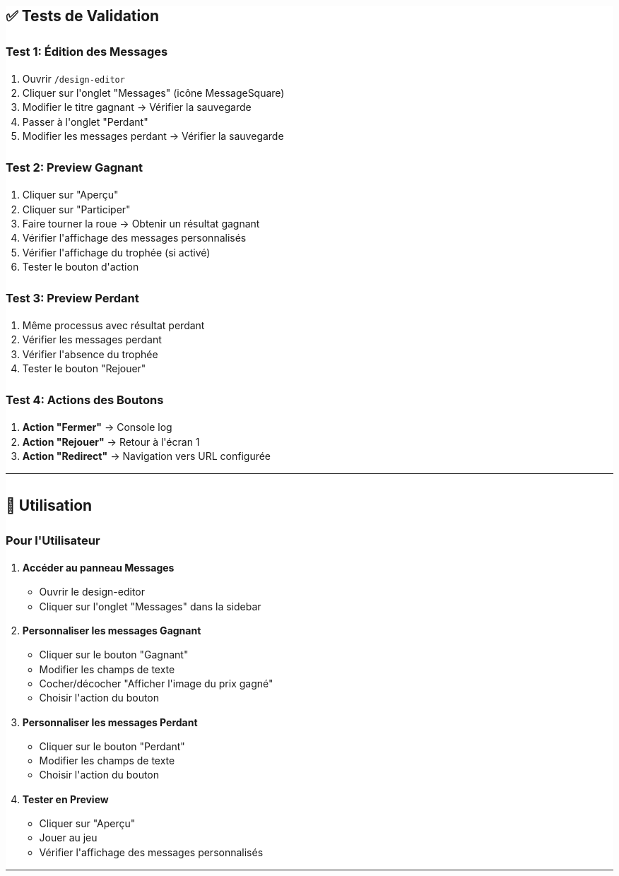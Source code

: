 
## ✅ Tests de Validation

### Test 1: Édition des Messages
1. Ouvrir `/design-editor`
2. Cliquer sur l'onglet "Messages" (icône MessageSquare)
3. Modifier le titre gagnant → Vérifier la sauvegarde
4. Passer à l'onglet "Perdant"
5. Modifier les messages perdant → Vérifier la sauvegarde

### Test 2: Preview Gagnant
1. Cliquer sur "Aperçu"
2. Cliquer sur "Participer"
3. Faire tourner la roue → Obtenir un résultat gagnant
4. Vérifier l'affichage des messages personnalisés
5. Vérifier l'affichage du trophée (si activé)
6. Tester le bouton d'action

### Test 3: Preview Perdant
1. Même processus avec résultat perdant
2. Vérifier les messages perdant
3. Vérifier l'absence du trophée
4. Tester le bouton "Rejouer"

### Test 4: Actions des Boutons
1. **Action "Fermer"** → Console log
2. **Action "Rejouer"** → Retour à l'écran 1
3. **Action "Redirect"** → Navigation vers URL configurée

---

## 🚀 Utilisation

### Pour l'Utilisateur

1. **Accéder au panneau Messages**
   - Ouvrir le design-editor
   - Cliquer sur l'onglet "Messages" dans la sidebar

2. **Personnaliser les messages Gagnant**
   - Cliquer sur le bouton "Gagnant"
   - Modifier les champs de texte
   - Cocher/décocher "Afficher l'image du prix gagné"
   - Choisir l'action du bouton

3. **Personnaliser les messages Perdant**
   - Cliquer sur le bouton "Perdant"
   - Modifier les champs de texte
   - Choisir l'action du bouton

4. **Tester en Preview**
   - Cliquer sur "Aperçu"
   - Jouer au jeu
   - Vérifier l'affichage des messages personnalisés

---